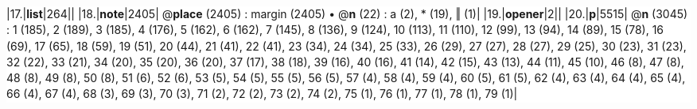|17.|__list__|264||
|18.|__note__|2405| @__place__ (2405) : margin (2405)  •  @__n__ (22) : a (2), * (19), ‖ (1)|
|19.|__opener__|2||
|20.|__p__|5515| @__n__ (3045) : 1 (185), 2 (189), 3 (185), 4 (176), 5 (162), 6 (162), 7 (145), 8 (136), 9 (124), 10 (113), 11 (110), 12 (99), 13 (94), 14 (89), 15 (78), 16 (69), 17 (65), 18 (59), 19 (51), 20 (44), 21 (41), 22 (41), 23 (34), 24 (34), 25 (33), 26 (29), 27 (27), 28 (27), 29 (25), 30 (23), 31 (23), 32 (22), 33 (21), 34 (20), 35 (20), 36 (20), 37 (17), 38 (18), 39 (16), 40 (16), 41 (14), 42 (15), 43 (13), 44 (11), 45 (10), 46 (8), 47 (8), 48 (8), 49 (8), 50 (8), 51 (6), 52 (6), 53 (5), 54 (5), 55 (5), 56 (5), 57 (4), 58 (4), 59 (4), 60 (5), 61 (5), 62 (4), 63 (4), 64 (4), 65 (4), 66 (4), 67 (4), 68 (3), 69 (3), 70 (3), 71 (2), 72 (2), 73 (2), 74 (2), 75 (1), 76 (1), 77 (1), 78 (1), 79 (1)|